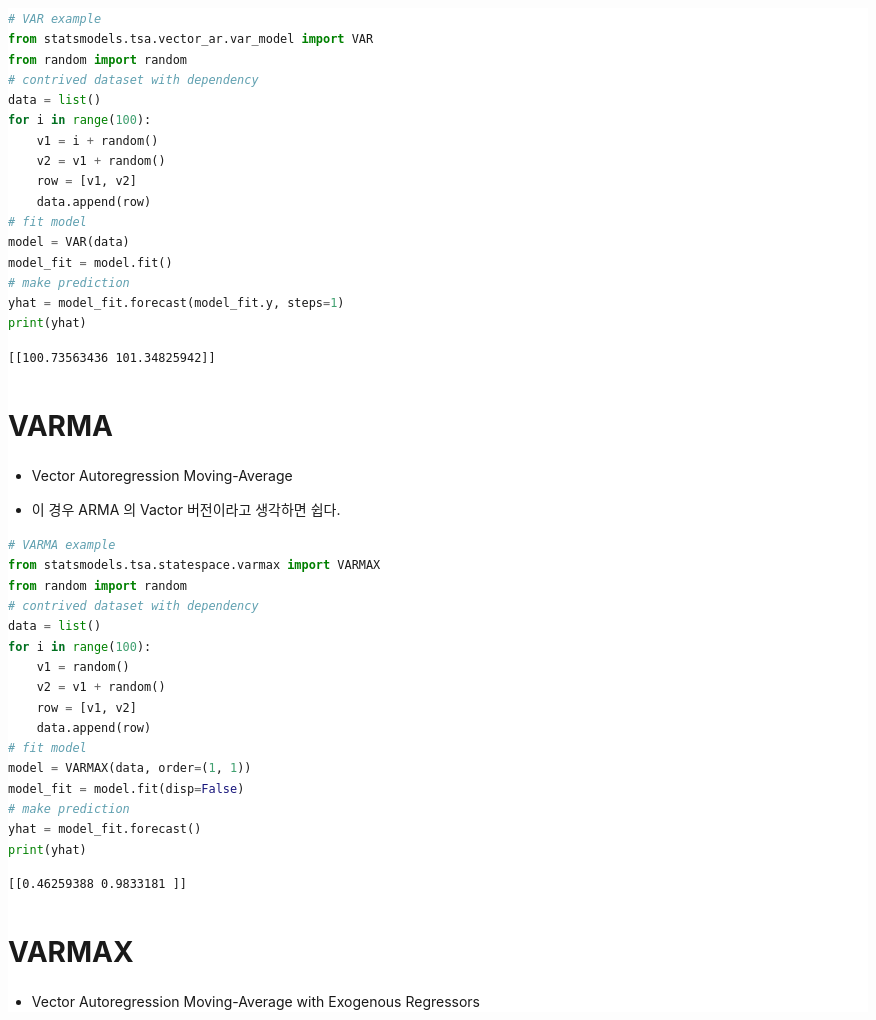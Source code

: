 
```python
# VAR example
from statsmodels.tsa.vector_ar.var_model import VAR
from random import random
# contrived dataset with dependency
data = list()
for i in range(100):
    v1 = i + random()
    v2 = v1 + random()
    row = [v1, v2]
    data.append(row)
# fit model
model = VAR(data)
model_fit = model.fit()
# make prediction
yhat = model_fit.forecast(model_fit.y, steps=1)
print(yhat)
```

    [[100.73563436 101.34825942]]
    

# VARMA
- Vector Autoregression Moving-Average


- 이 경우 ARMA 의 Vactor 버전이라고 생각하면 쉽다.


```python
# VARMA example
from statsmodels.tsa.statespace.varmax import VARMAX
from random import random
# contrived dataset with dependency
data = list()
for i in range(100):
    v1 = random()
    v2 = v1 + random()
    row = [v1, v2]
    data.append(row)
# fit model
model = VARMAX(data, order=(1, 1))
model_fit = model.fit(disp=False)
# make prediction
yhat = model_fit.forecast()
print(yhat)
```

    [[0.46259388 0.9833181 ]]
    

# VARMAX
- Vector Autoregression Moving-Average with Exogenous Regressors 
